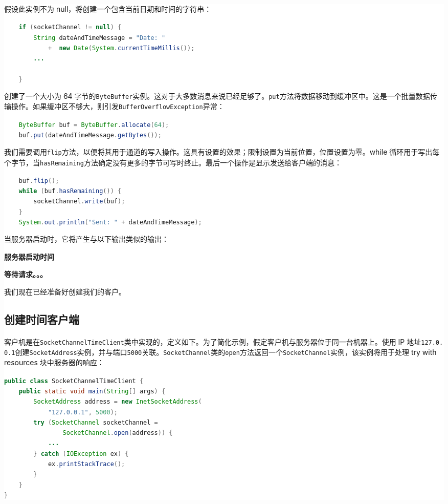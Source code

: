 假设此实例不为 null，将创建一个包含当前日期和时间的字符串：

```java
    if (socketChannel != null) {
        String dateAndTimeMessage = "Date: " 
            +  new Date(System.currentTimeMillis());
        ...

    }
```

创建了一个大小为 64 字节的`ByteBuffer`实例。这对于大多数消息来说已经足够了。`put`方法将数据移动到缓冲区中。这是一个批量数据传输操作。如果缓冲区不够大，则引发`BufferOverflowException`异常：

```java
    ByteBuffer buf = ByteBuffer.allocate(64);
    buf.put(dateAndTimeMessage.getBytes());
```

我们需要调用`flip`方法，以便将其用于通道的写入操作。这具有设置的效果；限制设置为当前位置，位置设置为零。while 循环用于写出每个字节，当`hasRemaining`方法确定没有更多的字节可写时终止。最后一个操作是显示发送给客户端的消息：

```java
    buf.flip();
    while (buf.hasRemaining()) {
        socketChannel.write(buf);
    }
    System.out.println("Sent: " + dateAndTimeMessage);
```

当服务器启动时，它将产生与以下输出类似的输出：

**服务器启动时间**

**等待请求。。。**

我们现在已经准备好创建我们的客户。

## 创建时间客户端

客户机是在`SocketChannelTimeClient`类中实现的，定义如下。为了简化示例，假定客户机与服务器位于同一台机器上。使用 IP 地址`127.0.0.1`创建`SocketAddress`实例，并与端口`5000`关联。`SocketChannel`类的`open`方法返回一个`SocketChannel`实例，该实例将用于处理 try with resources 块中服务器的响应：

```java
public class SocketChannelTimeClient {
    public static void main(String[] args) {
        SocketAddress address = new InetSocketAddress(
            "127.0.0.1", 5000);
        try (SocketChannel socketChannel = 
                SocketChannel.open(address)) {
            ...
        } catch (IOException ex) {
            ex.printStackTrace();
        }
    }
}
```
